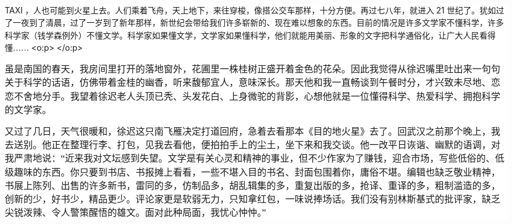    TAXI
   <span lang="ZH-CN" style="font-family:宋体;mso-ascii-font-family:Calibri;mso-ascii-theme-font:
minor-latin;mso-fareast-font-family:宋体;mso-fareast-theme-font:minor-fareast">
    ，人也可能到火星上去。人们乘着飞舟，天上地下，来往穿梭，像搭公交车那样，十分方便。再过七八年，就进入
   </span>
   21
   <span lang="ZH-CN" style="font-family:宋体;mso-ascii-font-family:Calibri;mso-ascii-theme-font:
minor-latin;mso-fareast-font-family:宋体;mso-fareast-theme-font:minor-fareast">
    世纪了。犹如过了一夜到了清晨，过了一岁到了新年那样，新世纪会带给我们许多崭新的、现在难以想象的东西。目前的情况是许多文学家不懂科学，许多科学家（钱学森例外）不懂文学。科学家如果懂文学，文学家如果懂科学，他们就能用美丽、形象的文字把科学通俗化，让广大人民看得懂……
   </span>
   <o:p>
   </o:p>
  </font>
 </p>
 <p class="MsoNormal">
  <o:p>
   <font size="3">
   </font>
  </o:p>
 </p>
 <p class="MsoNormal">
  <font size="3">
   <span lang="ZH-CN" style="font-family:宋体;mso-ascii-font-family:
Calibri;mso-ascii-theme-font:minor-latin;mso-fareast-font-family:宋体;mso-fareast-theme-font:
minor-fareast">
    虽是南国的春天，我房间里打开的落地窗外，花圃里一株桂树正盛开着金色的花朵。因此我觉得从徐迟嘴里吐出来一句句关于科学的话语，仿佛带着金桂的幽香，听来馥郁宜人，意味深长。那天他和我一直畅谈到午餐时分，才兴致未尽地、恋恋不舍地分手。我望着徐迟老人头顶已秃、头发花白、上身微驼的背影，心想他就是一位懂得科学、热爱科学、拥抱科学的文学家。
   </span>
   <o:p>
   </o:p>
  </font>
 </p>
 <p class="MsoNormal">
  <o:p>
   <font size="3">
   </font>
  </o:p>
 </p>
 <p class="MsoNormal">
  <font size="3">
   <span lang="ZH-CN" style="font-family:宋体;mso-ascii-font-family:
Calibri;mso-ascii-theme-font:minor-latin;mso-fareast-font-family:宋体;mso-fareast-theme-font:
minor-fareast">
    又过了几日，天气很暖和，徐迟这只南飞雁决定打道回府，急着去看那本《目的地火星》去了。回武汉之前那个晚上，我去送别。他正在整理行李、打包，见我去看他，便拍拍手上的尘土，坐下来和我交谈。他一改平日诙谐、幽默的语调，对我严肃地说：“近来我对文坛感到失望。文学是有关心灵和精神的事业，但不少作家为了赚钱，迎合市场，写些低俗的、低级趣味的东西。你只要到书店、书报摊上看看，一些不堪入目的书名、封面包围着你，庸俗不堪。编辑也缺乏敬业精神，书展上陈列、出售的许多新书，雷同的多，仿制品多，胡乱辑集的多，重复出版的多，抢译、重译的多，粗制滥造的多，创新的少，好书少，精品更少。评论家更是软弱无力，只知拿红包，一味说捧场话。我们没有别林斯基式的批评家，缺乏尖锐泼辣、令人警策醒悟的雄文。面对此种局面，我忧心忡忡。”
   </span>
   <o:p>
   </o:p>
  </font>
 </p>
 <p class="MsoNormal">
  <o:p>
   <font size="3">
   </font>
  </o:p>
 </p>
 <p class="MsoNormal">
  <font size="3">
   <span lang="ZH-CN" style="font-family:宋体;mso-ascii-font-family:
Calibri;mso-ascii-theme-font:minor-latin;mso-fareast-font-family:宋体;mso-fareast-theme-font:
minor-fareast">